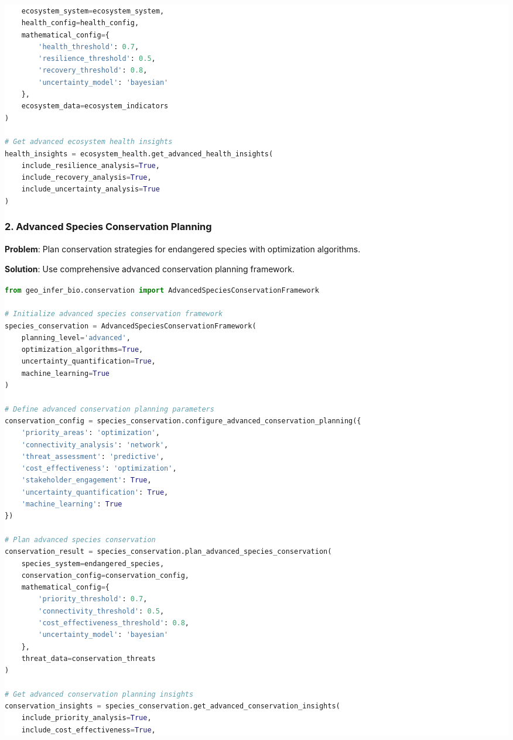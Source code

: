 ```python
    ecosystem_system=ecosystem_system,
    health_config=health_config,
    mathematical_config={
        'health_threshold': 0.7,
        'resilience_threshold': 0.5,
        'recovery_threshold': 0.8,
        'uncertainty_model': 'bayesian'
    },
    ecosystem_data=ecosystem_indicators
)

# Get advanced ecosystem health insights
health_insights = ecosystem_health.get_advanced_health_insights(
    include_resilience_analysis=True,
    include_recovery_analysis=True,
    include_uncertainty_analysis=True
)
```

### 2. Advanced Species Conservation Planning

**Problem**: Plan conservation strategies for endangered species with optimization algorithms.

**Solution**: Use comprehensive advanced conservation planning framework.

```python
from geo_infer_bio.conservation import AdvancedSpeciesConservationFramework

# Initialize advanced species conservation framework
species_conservation = AdvancedSpeciesConservationFramework(
    planning_level='advanced',
    optimization_algorithms=True,
    uncertainty_quantification=True,
    machine_learning=True
)

# Define advanced conservation planning parameters
conservation_config = species_conservation.configure_advanced_conservation_planning({
    'priority_areas': 'optimization',
    'connectivity_analysis': 'network',
    'threat_assessment': 'predictive',
    'cost_effectiveness': 'optimization',
    'stakeholder_engagement': True,
    'uncertainty_quantification': True,
    'machine_learning': True
})

# Plan advanced species conservation
conservation_result = species_conservation.plan_advanced_species_conservation(
    species_system=endangered_species,
    conservation_config=conservation_config,
    mathematical_config={
        'priority_threshold': 0.7,
        'connectivity_threshold': 0.5,
        'cost_effectiveness_threshold': 0.8,
        'uncertainty_model': 'bayesian'
    },
    threat_data=conservation_threats
)

# Get advanced conservation planning insights
conservation_insights = species_conservation.get_advanced_conservation_insights(
    include_priority_analysis=True,
    include_cost_effectiveness=True,
```